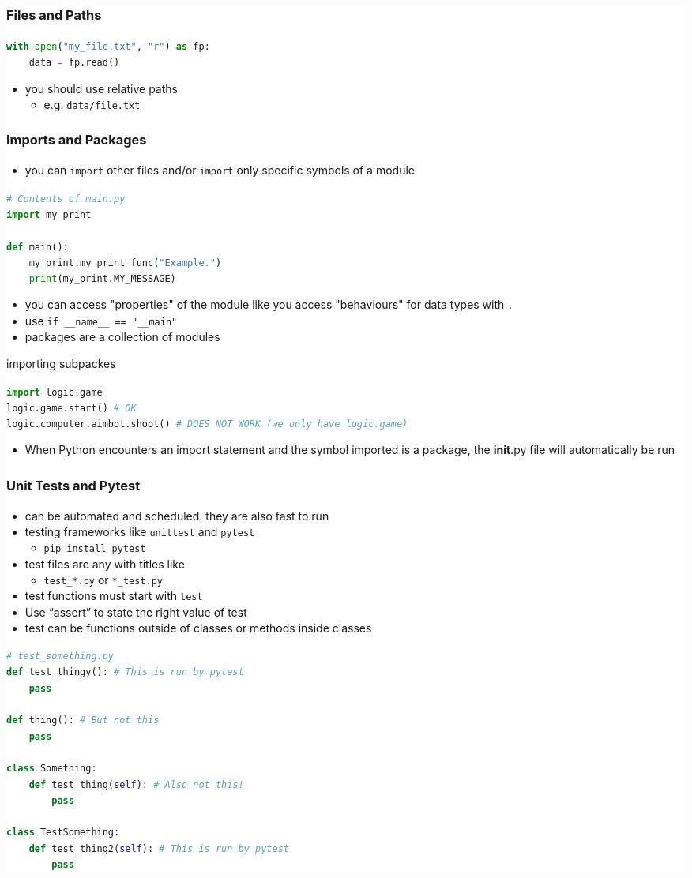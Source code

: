 ### Files and Paths
```python
with open("my_file.txt", "r") as fp:  
	data = fp.read()
```
- you should use relative paths
	- e.g. `data/file.txt`

### Imports and Packages
- you can `import` other files and/or `import` only specific symbols of a module
```python
# Contents of main.py  
import my_print  

def main():  
	my_print.my_print_func("Example.")  
	print(my_print.MY_MESSAGE)
```
- you can access "properties" of the module like you access "behaviours" for data types with `.`
- use `if __name__ == "__main"`
- packages are a collection of modules 

importing subpackes
```python
import logic.game  
logic.game.start() # OK  
logic.computer.aimbot.shoot() # DOES NOT WORK (we only have logic.game)
```
- When Python encounters an import statement and the symbol imported is a package, the __init__.py file will automatically be run

### Unit Tests and Pytest
- can be automated and scheduled. they are also fast to run
-  testing frameworks like `unittest` and `pytest`
	- `pip install pytest`
- test files are any with titles like
	- `test_*.py` or `*_test.py`
- test functions must start with `test_`
- Use “assert” to state the right value of test 
- test can be functions outside of classes or methods inside classes
```python
# test_something.py  
def test_thingy(): # This is run by pytest  
	pass  

def thing(): # But not this  
	pass  

class Something:  
	def test_thing(self): # Also not this!  
		pass  

class TestSomething:  
	def test_thing2(self): # This is run by pytest  
		pass
```
